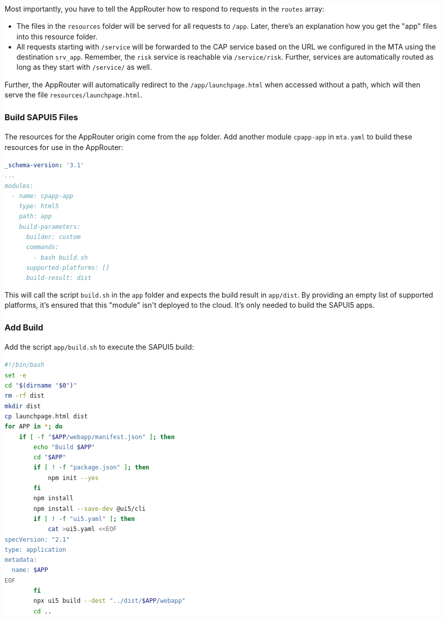 Most importantly, you have to tell the AppRouter how to respond to requests in the `routes` array:

- The files in the `resources` folder will be served for all requests to `/app`. Later, there’s an explanation how you get the "app" files into this resource folder.
- All requests starting with `/service` will be forwarded to the CAP service based on the URL we configured in the MTA using the destination `srv_app`. Remember, the ```risk``` service is reachable via `/service/risk`. Further, services are automatically routed as long as they start with `/service/` as well.

Further, the AppRouter will automatically redirect to the `/app/launchpage.html` when accessed without a path, which will then serve the file `resources/launchpage.html`.

### Build SAPUI5 Files

The resources for the AppRouter origin come from the `app` folder. Add another module `cpapp-app` in `mta.yaml` to build these resources for use in the AppRouter:


```yaml hl_lines="3-12"
_schema-version: '3.1'
...
modules:
  - name: cpapp-app
    type: html5
    path: app
    build-parameters:
      builder: custom
      commands:
        - bash build.sh
      supported-platforms: []
      build-result: dist
```

This will call the script `build.sh` in the `app` folder and expects the build result in `app/dist`. By providing an empty list of supported platforms, it’s ensured that this "module" isn't deployed to the cloud. It’s only needed to build the SAPUI5 apps.

### Add Build

Add the script `app/build.sh` to execute the SAPUI5 build:


```sh
#!/bin/bash
set -e
cd "$(dirname "$0")"
rm -rf dist
mkdir dist
cp launchpage.html dist
for APP in *; do
    if [ -f "$APP/webapp/manifest.json" ]; then
        echo "Build $APP"
        cd "$APP"
        if [ ! -f "package.json" ]; then
            npm init --yes
        fi
        npm install
        npm install --save-dev @ui5/cli
        if [ ! -f "ui5.yaml" ]; then
            cat >ui5.yaml <<EOF
specVersion: "2.1"
type: application
metadata:
  name: $APP
EOF
        fi
        npx ui5 build --dest "../dist/$APP/webapp"
        cd ..
```